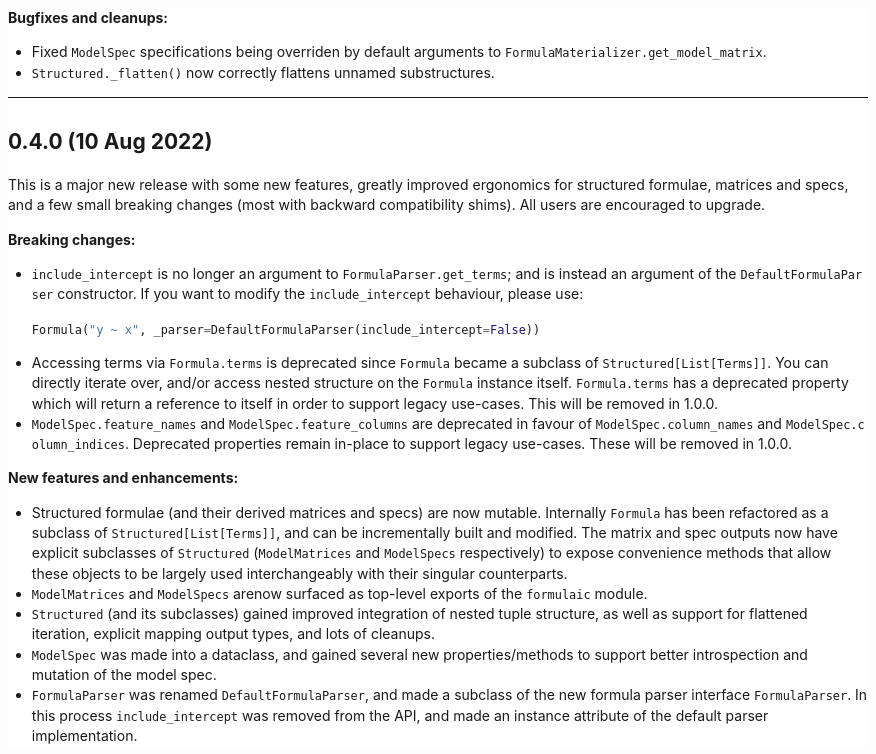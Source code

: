 **Bugfixes and cleanups:**

- Fixed `ModelSpec` specifications being overriden by default arguments to
  `FormulaMaterializer.get_model_matrix`.
- `Structured._flatten()` now correctly flattens unnamed substructures.

---

## 0.4.0 (10 Aug 2022)

This is a major new release with some new features, greatly improved ergonomics
for structured formulae, matrices and specs, and a few small breaking changes
(most with backward compatibility shims). All users are encouraged to upgrade.

**Breaking changes:**

- `include_intercept` is no longer an argument to `FormulaParser.get_terms`;
  and is instead an argument of the `DefaultFormulaParser` constructor. If you
  want to modify the `include_intercept` behaviour, please use:
  ```python
  Formula("y ~ x", _parser=DefaultFormulaParser(include_intercept=False))
  ```
- Accessing terms via `Formula.terms` is deprecated since `Formula` became a
  subclass of `Structured[List[Terms]]`. You can directly iterate over, and/or
  access nested structure on the `Formula` instance itself. `Formula.terms`
  has a deprecated property which will return a reference to itself in order to
  support legacy use-cases. This will be removed in 1.0.0.
- `ModelSpec.feature_names` and `ModelSpec.feature_columns` are deprecated in
  favour of `ModelSpec.column_names` and `ModelSpec.column_indices`. Deprecated
  properties remain in-place to support legacy use-cases. These will be removed
  in 1.0.0.

**New features and enhancements:**

- Structured formulae (and their derived matrices and specs) are now mutable.
  Internally `Formula` has been refactored as a subclass of
  `Structured[List[Terms]]`, and can be incrementally built and modified. The
  matrix and spec outputs now have explicit subclasses of `Structured`
  (`ModelMatrices` and `ModelSpecs` respectively) to expose convenience methods
  that allow these objects to be largely used interchangeably with their
  singular counterparts.
- `ModelMatrices` and `ModelSpecs` arenow surfaced as top-level exports of the
  `formulaic` module.
- `Structured` (and its subclasses) gained improved integration of nested tuple
  structure, as well as support for flattened iteration, explicit mapping
  output types, and lots of cleanups.
- `ModelSpec` was made into a dataclass, and gained several new
  properties/methods to support better introspection and mutation of the model
  spec.
- `FormulaParser` was renamed `DefaultFormulaParser`, and made a subclass of the
  new formula parser interface `FormulaParser`. In this process
  `include_intercept` was removed from the API, and made an instance attribute
  of the default parser implementation.
